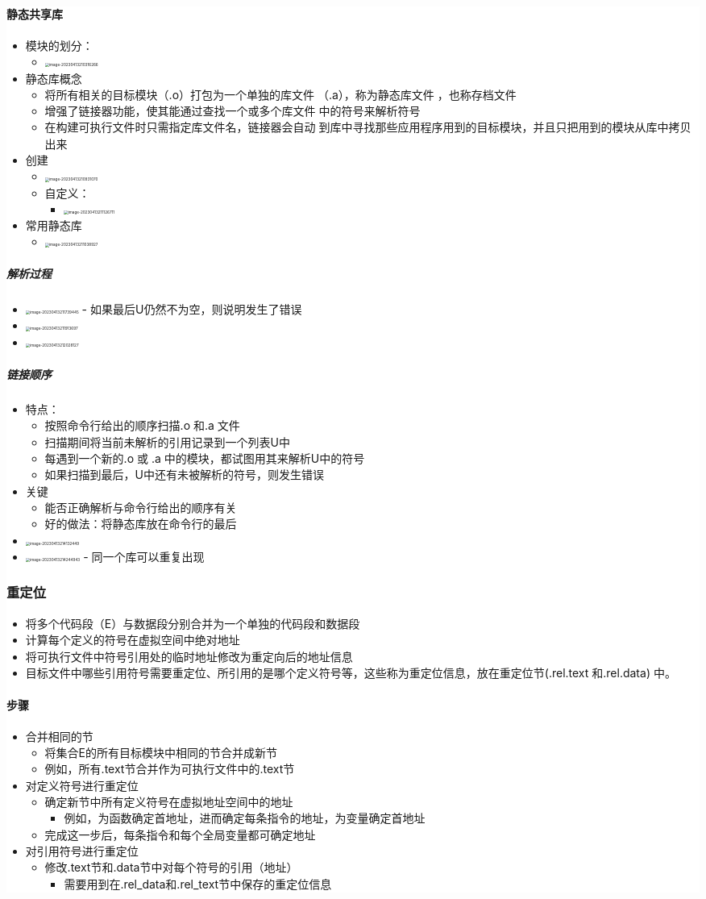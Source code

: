 #### 静态共享库

- 模块的划分：
  -  <img src="https://thdlrt.oss-cn-beijing.aliyuncs.com/image-20230413210316266.png" alt="image-20230413210316266" style="zoom:33%;" />
- 静态库概念
  - 将所有相关的目标模块（.o）打包为一个单独的库文件 （.a），称为静态库文件 ，也称存档文件
  - 增强了链接器功能，使其能通过查找一个或多个库文件 中的符号来解析符号
  - 在构建可执行文件时只需指定库文件名，链接器会自动 到库中寻找那些应用程序用到的目标模块，并且只把用到的模块从库中拷贝出来
- 创建
  - <img src="https://thdlrt.oss-cn-beijing.aliyuncs.com/image-20230413210931070.png" alt="image-20230413210931070" style="zoom:33%;" />
  - 自定义：
    - <img src="https://thdlrt.oss-cn-beijing.aliyuncs.com/image-20230413211126711.png" alt="image-20230413211126711" style="zoom:33%;" />
- 常用静态库
  - <img src="https://thdlrt.oss-cn-beijing.aliyuncs.com/image-20230413211038927.png" alt="image-20230413211038927" style="zoom:33%;" />

##### 解析过程

- <img src="https://thdlrt.oss-cn-beijing.aliyuncs.com/image-20230413211739445.png" alt="image-20230413211739445" style="zoom:33%;" />
  - 如果最后U仍然不为空，则说明发生了错误
- <img src="https://thdlrt.oss-cn-beijing.aliyuncs.com/image-20230413211913697.png" alt="image-20230413211913697" style="zoom:33%;" />
- <img src="https://thdlrt.oss-cn-beijing.aliyuncs.com/image-20230413212028127.png" alt="image-20230413212028127" style="zoom:33%;" />

##### 链接顺序

- 特点：
  - 按照命令行给出的顺序扫描.o 和.a 文件
  - 扫描期间将当前未解析的引用记录到一个列表U中
  - 每遇到一个新的.o 或 .a 中的模块，都试图用其来解析U中的符号
  -  如果扫描到最后，U中还有未被解析的符号，则发生错误
- 关键
  - 能否正确解析与命令行给出的顺序有关
  - 好的做法：将静态库放在命令行的最后
- <img src="https://thdlrt.oss-cn-beijing.aliyuncs.com/image-20230413214132449.png" alt="image-20230413214132449" style="zoom:33%;" />
- <img src="https://thdlrt.oss-cn-beijing.aliyuncs.com/image-20230413214244943.png" alt="image-20230413214244943" style="zoom: 33%;" />
  - 同一个库可以重复出现

### 重定位

- 将多个代码段（E）与数据段分别合并为一个单独的代码段和数据段
- 计算每个定义的符号在虚拟空间中绝对地址
- 将可执行文件中符号引用处的临时地址修改为重定向后的地址信息
- 目标文件中哪些引用符号需要重定位、所引用的是哪个定义符号等，这些称为重定位信息，放在重定位节(.rel.text 和.rel.data) 中。

#### 步骤

- 合并相同的节
  -  将集合E的所有目标模块中相同的节合并成新节
    - 例如，所有.text节合并作为可执行文件中的.text节
- 对定义符号进行重定位
  - 确定新节中所有定义符号在虚拟地址空间中的地址
    - 例如，为函数确定首地址，进而确定每条指令的地址，为变量确定首地址
  - 完成这一步后，每条指令和每个全局变量都可确定地址
- 对引用符号进行重定位
  - 修改.text节和.data节中对每个符号的引用（地址）
    - 需要用到在.rel_data和.rel_text节中保存的重定位信息
